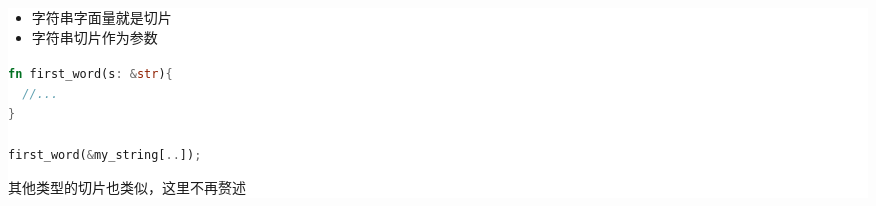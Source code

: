 - 字符串字面量就是切片
- 字符串切片作为参数

```rust
fn first_word(s: &str){
  //...
}

first_word(&my_string[..]); 
```

其他类型的切片也类似，这里不再赘述
